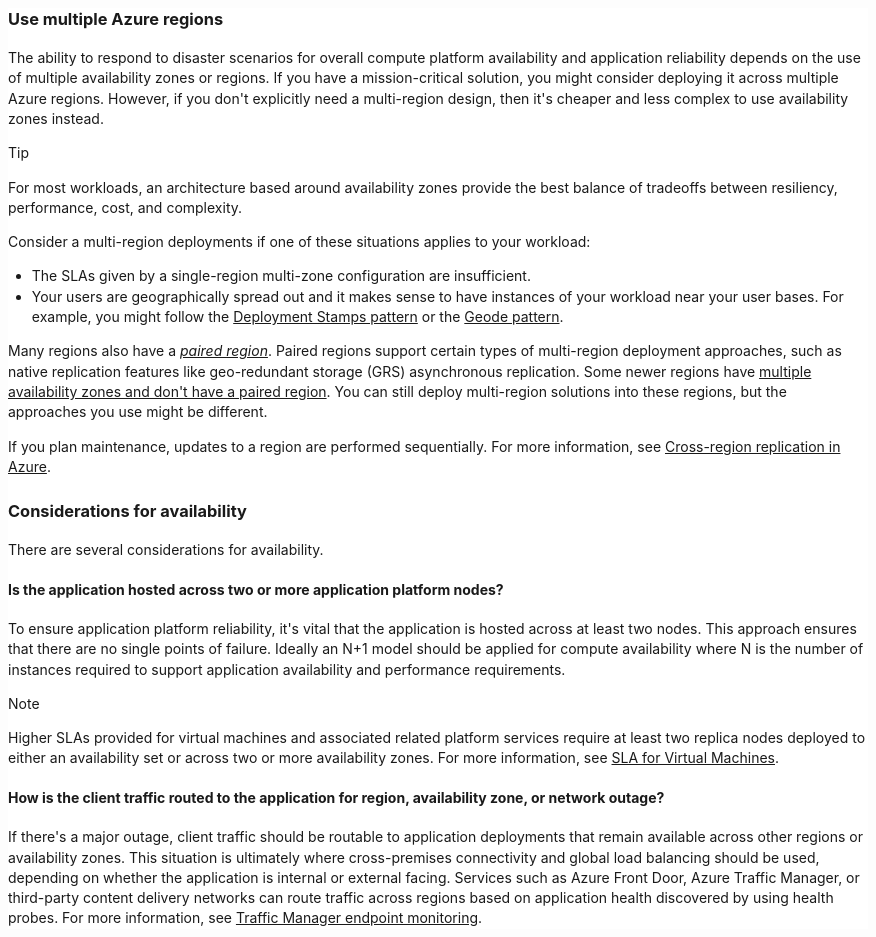 ### Use multiple Azure regions

The ability to respond to disaster scenarios for overall compute platform availability and application reliability depends on the use of multiple availability zones or regions. If you have a mission-critical solution, you might consider deploying it across multiple Azure regions. However, if you don't explicitly need a multi-region design, then it's cheaper and less complex to use availability zones instead.

> [!TIP]
> For most workloads, an architecture based around availability zones provide the best balance of tradeoffs between resiliency, performance, cost, and complexity.
>
> Consider a multi-region deployments if one of these situations applies to your workload:
> - The SLAs given by a single-region multi-zone configuration are insufficient.
> - Your users are geographically spread out and it makes sense to have instances of your workload near your user bases. For example, you might follow the [Deployment Stamps pattern](/azure/architecture/patterns/deployment-stamp) or the [Geode pattern](/azure/architecture/patterns/geodes).

Many regions also have a [*paired region*](/azure/reliability/cross-region-replication-azure). Paired regions support certain types of multi-region deployment approaches, such as native replication features like geo-redundant storage (GRS) asynchronous replication. Some newer regions have [multiple availability zones and don't have a paired region](/azure/reliability/cross-region-replication-azure#regions-with-availability-zones-and-no-region-pair). You can still deploy multi-region solutions into these regions, but the approaches you use might be different.

If you plan maintenance, updates to a region are performed sequentially. For more information, see [Cross-region replication in Azure](/azure/best-practices-availability-paired-regions).

### Considerations for availability

There are several considerations for availability.

#### Is the application hosted across two or more application platform nodes?

To ensure application platform reliability, it's vital that the application is hosted across at least two nodes. This approach ensures that there are no single points of failure. Ideally an N+1 model should be applied for compute availability where N is the number of instances required to support application availability and performance requirements.

> [!NOTE]
> Higher SLAs provided for virtual machines and associated related platform services require at least two replica nodes deployed to either an availability set or across two or more availability zones. For more information, see [SLA for Virtual Machines](https://www.microsoft.com/licensing/docs/view/Service-Level-Agreements-SLA-for-Online-Services).

#### How is the client traffic routed to the application for region, availability zone, or network outage?

If there's a major outage, client traffic should be routable to application deployments that remain available across other regions or availability zones. This situation is ultimately where cross-premises connectivity and global load balancing should be used, depending on whether the application is internal or external facing. Services such as Azure Front Door, Azure Traffic Manager, or third-party content delivery networks can route traffic across regions based on application health discovered by using health probes. For more information, see [Traffic Manager endpoint monitoring](/azure/traffic-manager/traffic-manager-monitoring).
